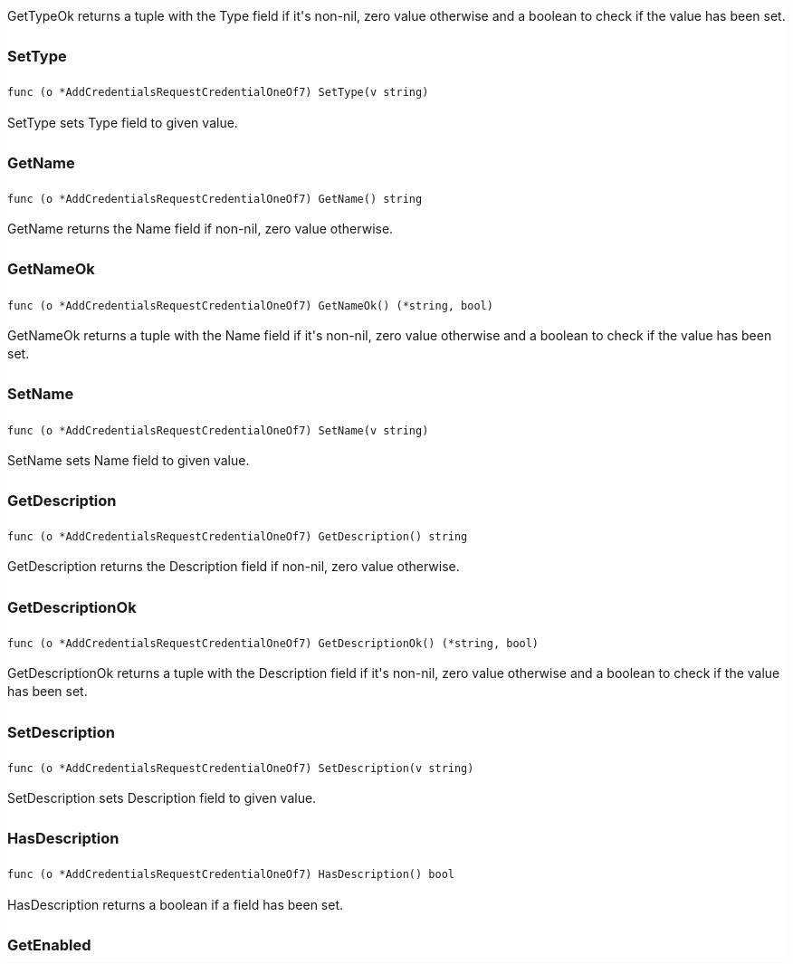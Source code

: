 GetTypeOk returns a tuple with the Type field if it's non-nil, zero value otherwise
and a boolean to check if the value has been set.

### SetType

`func (o *AddCredentialsRequestCredentialOneOf7) SetType(v string)`

SetType sets Type field to given value.


### GetName

`func (o *AddCredentialsRequestCredentialOneOf7) GetName() string`

GetName returns the Name field if non-nil, zero value otherwise.

### GetNameOk

`func (o *AddCredentialsRequestCredentialOneOf7) GetNameOk() (*string, bool)`

GetNameOk returns a tuple with the Name field if it's non-nil, zero value otherwise
and a boolean to check if the value has been set.

### SetName

`func (o *AddCredentialsRequestCredentialOneOf7) SetName(v string)`

SetName sets Name field to given value.


### GetDescription

`func (o *AddCredentialsRequestCredentialOneOf7) GetDescription() string`

GetDescription returns the Description field if non-nil, zero value otherwise.

### GetDescriptionOk

`func (o *AddCredentialsRequestCredentialOneOf7) GetDescriptionOk() (*string, bool)`

GetDescriptionOk returns a tuple with the Description field if it's non-nil, zero value otherwise
and a boolean to check if the value has been set.

### SetDescription

`func (o *AddCredentialsRequestCredentialOneOf7) SetDescription(v string)`

SetDescription sets Description field to given value.

### HasDescription

`func (o *AddCredentialsRequestCredentialOneOf7) HasDescription() bool`

HasDescription returns a boolean if a field has been set.

### GetEnabled
